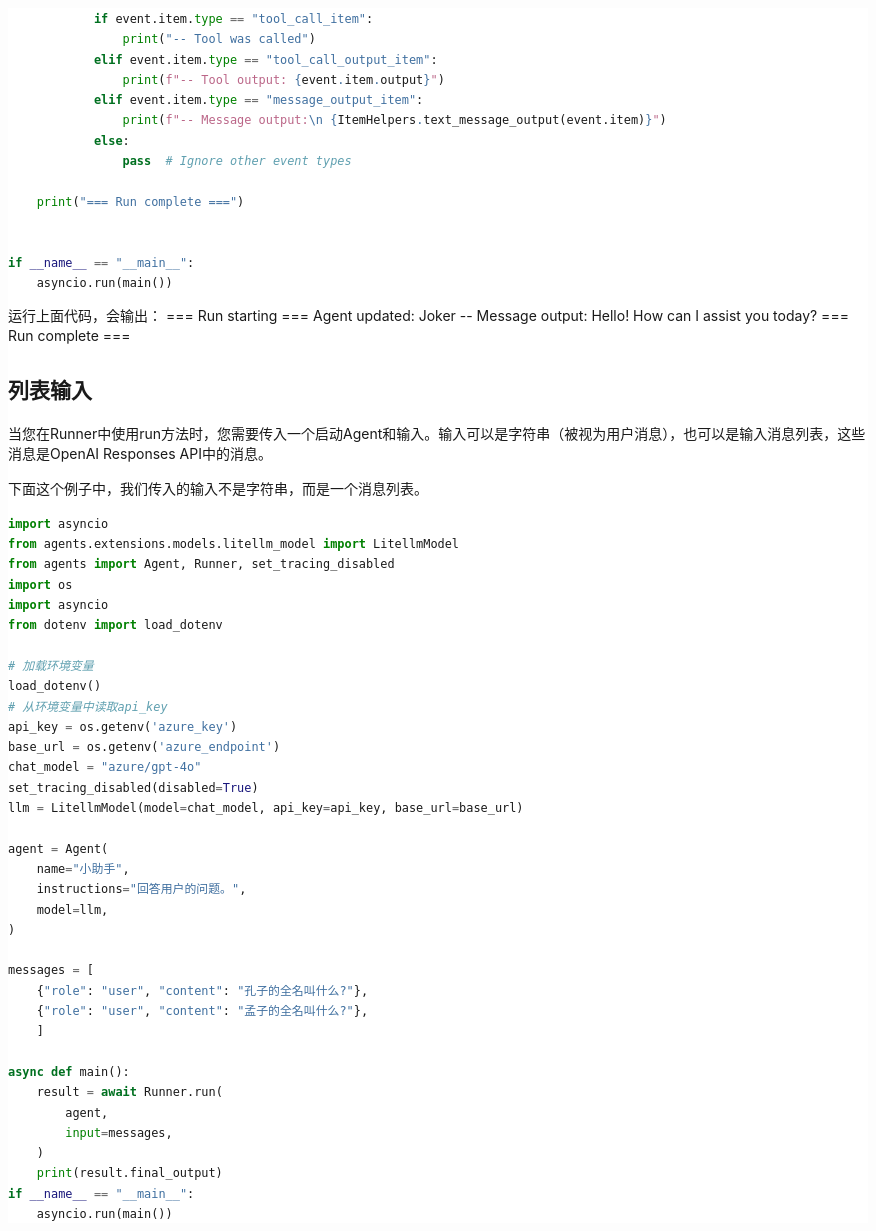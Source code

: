 ```python
            if event.item.type == "tool_call_item":
                print("-- Tool was called")
            elif event.item.type == "tool_call_output_item":
                print(f"-- Tool output: {event.item.output}")
            elif event.item.type == "message_output_item":
                print(f"-- Message output:\n {ItemHelpers.text_message_output(event.item)}")
            else:
                pass  # Ignore other event types

    print("=== Run complete ===")


if __name__ == "__main__":
    asyncio.run(main())
```

运行上面代码，会输出：
=== Run starting ===
Agent updated: Joker
-- Message output:
 Hello! How can I assist you today?
=== Run complete ===

## 列表输入

当您在Runner中使用run方法时，您需要传入一个启动Agent和输入。输入可以是字符串（被视为用户消息），也可以是输入消息列表，这些消息是OpenAI Responses API中的消息。

下面这个例子中，我们传入的输入不是字符串，而是一个消息列表。
```python
import asyncio
from agents.extensions.models.litellm_model import LitellmModel
from agents import Agent, Runner, set_tracing_disabled
import os
import asyncio
from dotenv import load_dotenv

# 加载环境变量
load_dotenv()
# 从环境变量中读取api_key
api_key = os.getenv('azure_key')
base_url = os.getenv('azure_endpoint')
chat_model = "azure/gpt-4o"
set_tracing_disabled(disabled=True)
llm = LitellmModel(model=chat_model, api_key=api_key, base_url=base_url)

agent = Agent(
    name="小助手",
    instructions="回答用户的问题。",
    model=llm,
)

messages = [
    {"role": "user", "content": "孔子的全名叫什么?"},
    {"role": "user", "content": "孟子的全名叫什么?"},
    ]

async def main():
    result = await Runner.run(
        agent,
        input=messages,
    )
    print(result.final_output)
if __name__ == "__main__":
    asyncio.run(main())
```